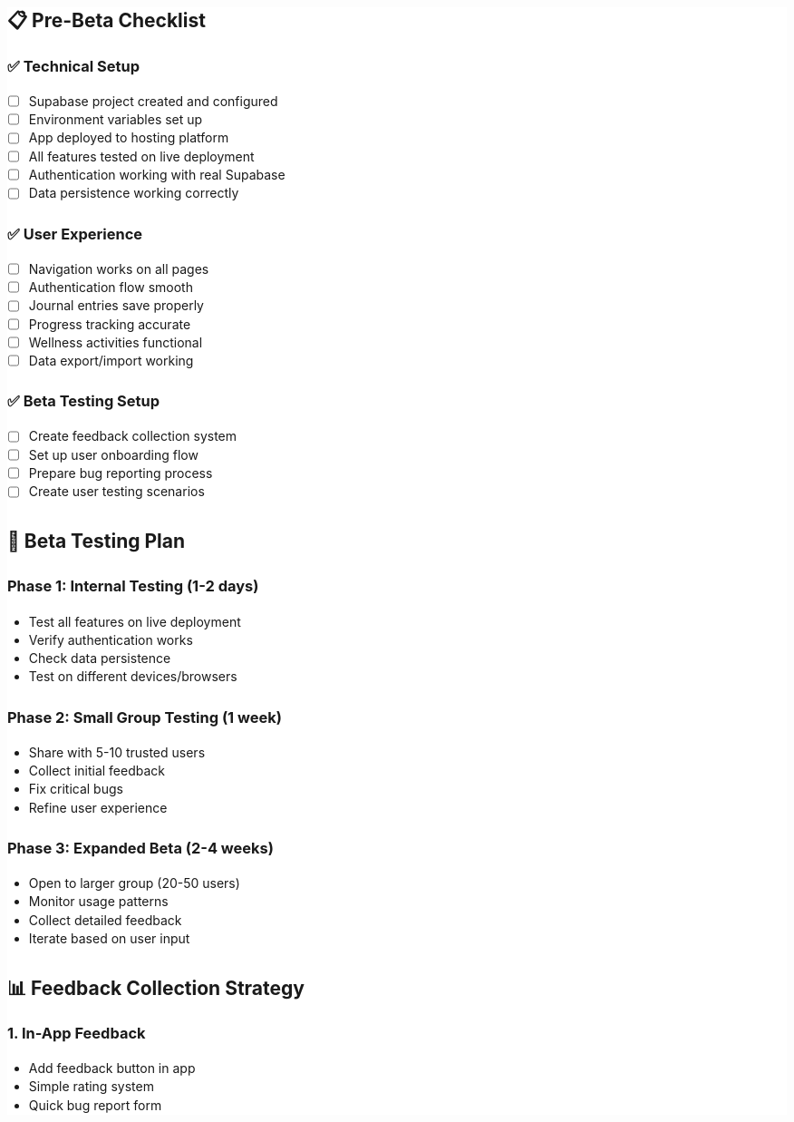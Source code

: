 ## 📋 Pre-Beta Checklist

### ✅ Technical Setup
- [ ] Supabase project created and configured
- [ ] Environment variables set up
- [ ] App deployed to hosting platform
- [ ] All features tested on live deployment
- [ ] Authentication working with real Supabase
- [ ] Data persistence working correctly

### ✅ User Experience
- [ ] Navigation works on all pages
- [ ] Authentication flow smooth
- [ ] Journal entries save properly
- [ ] Progress tracking accurate
- [ ] Wellness activities functional
- [ ] Data export/import working

### ✅ Beta Testing Setup
- [ ] Create feedback collection system
- [ ] Set up user onboarding flow
- [ ] Prepare bug reporting process
- [ ] Create user testing scenarios

## 🧪 Beta Testing Plan

### Phase 1: Internal Testing (1-2 days)
- Test all features on live deployment
- Verify authentication works
- Check data persistence
- Test on different devices/browsers

### Phase 2: Small Group Testing (1 week)
- Share with 5-10 trusted users
- Collect initial feedback
- Fix critical bugs
- Refine user experience

### Phase 3: Expanded Beta (2-4 weeks)
- Open to larger group (20-50 users)
- Monitor usage patterns
- Collect detailed feedback
- Iterate based on user input

## 📊 Feedback Collection Strategy

### 1. In-App Feedback
- Add feedback button in app
- Simple rating system
- Quick bug report form
